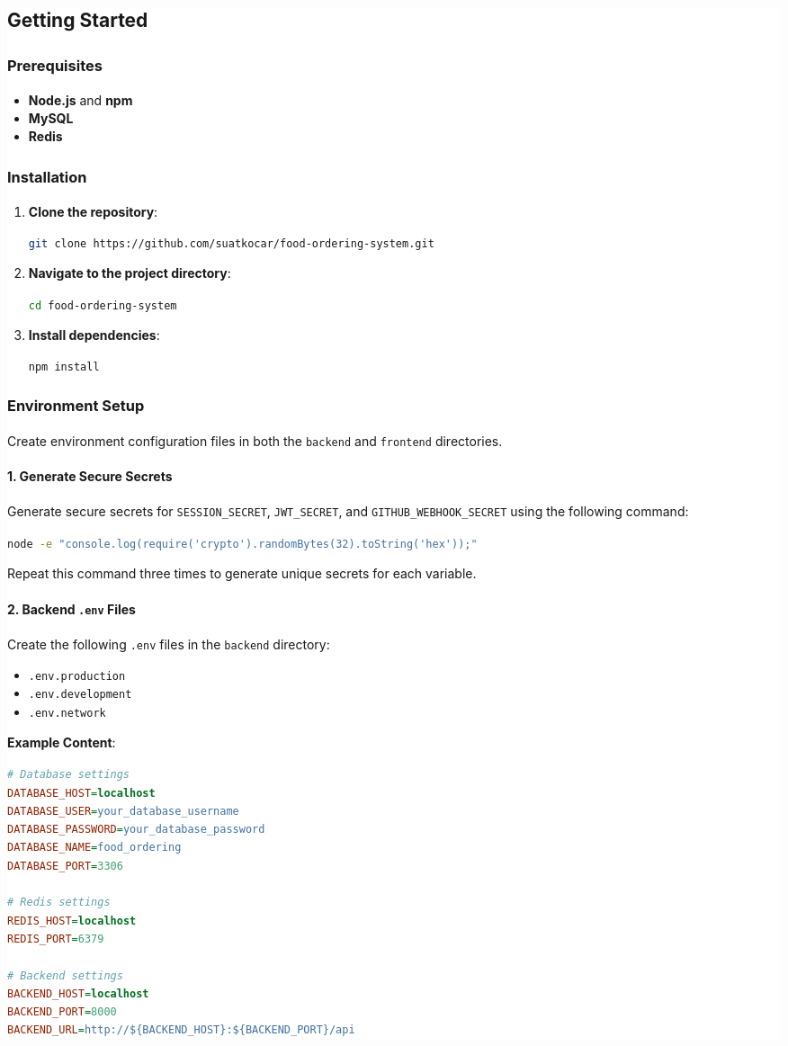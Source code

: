 ## Getting Started

### Prerequisites

- **Node.js** and **npm**
- **MySQL**
- **Redis**

### Installation

1. **Clone the repository**:

   ```bash
   git clone https://github.com/suatkocar/food-ordering-system.git
   ```

2. **Navigate to the project directory**:

   ```bash
   cd food-ordering-system
   ```

3. **Install dependencies**:

   ```bash
   npm install
   ```

### Environment Setup

Create environment configuration files in both the `backend` and `frontend` directories.

#### **1. Generate Secure Secrets**

Generate secure secrets for `SESSION_SECRET`, `JWT_SECRET`, and `GITHUB_WEBHOOK_SECRET` using the following command:

```bash
node -e "console.log(require('crypto').randomBytes(32).toString('hex'));"
```

Repeat this command three times to generate unique secrets for each variable.

#### **2. Backend `.env` Files**

Create the following `.env` files in the `backend` directory:

- `.env.production`
- `.env.development`
- `.env.network`

**Example Content**:

```ini
# Database settings
DATABASE_HOST=localhost
DATABASE_USER=your_database_username
DATABASE_PASSWORD=your_database_password
DATABASE_NAME=food_ordering
DATABASE_PORT=3306

# Redis settings
REDIS_HOST=localhost
REDIS_PORT=6379

# Backend settings
BACKEND_HOST=localhost
BACKEND_PORT=8000
BACKEND_URL=http://${BACKEND_HOST}:${BACKEND_PORT}/api

```